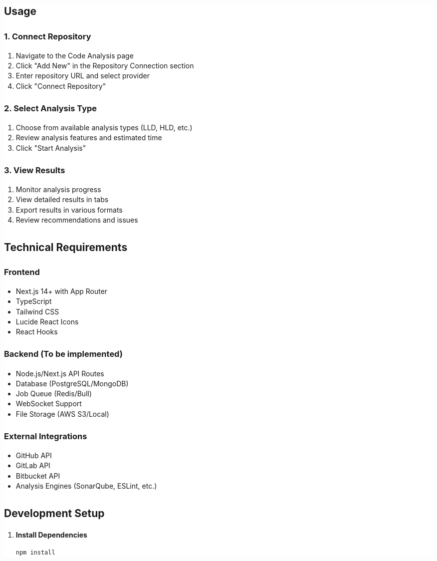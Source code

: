 ## Usage

### 1. Connect Repository
1. Navigate to the Code Analysis page
2. Click "Add New" in the Repository Connection section
3. Enter repository URL and select provider
4. Click "Connect Repository"

### 2. Select Analysis Type
1. Choose from available analysis types (LLD, HLD, etc.)
2. Review analysis features and estimated time
3. Click "Start Analysis"

### 3. View Results
1. Monitor analysis progress
2. View detailed results in tabs
3. Export results in various formats
4. Review recommendations and issues

## Technical Requirements

### Frontend
- Next.js 14+ with App Router
- TypeScript
- Tailwind CSS
- Lucide React Icons
- React Hooks

### Backend (To be implemented)
- Node.js/Next.js API Routes
- Database (PostgreSQL/MongoDB)
- Job Queue (Redis/Bull)
- WebSocket Support
- File Storage (AWS S3/Local)

### External Integrations
- GitHub API
- GitLab API
- Bitbucket API
- Analysis Engines (SonarQube, ESLint, etc.)

## Development Setup

1. **Install Dependencies**
   ```bash
   npm install
   ```
